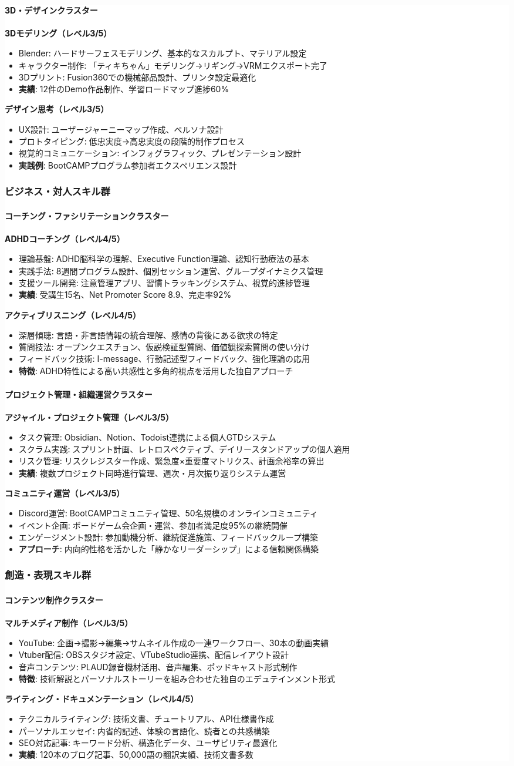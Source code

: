 #### 3D・デザインクラスター
**3Dモデリング（レベル3/5）**
- Blender: ハードサーフェスモデリング、基本的なスカルプト、マテリアル設定
- キャラクター制作: 「ティキちゃん」モデリング→リギング→VRMエクスポート完了
- 3Dプリント: Fusion360での機械部品設計、プリンタ設定最適化
- **実績**: 12件のDemo作品制作、学習ロードマップ進捗60%

**デザイン思考（レベル3/5）**
- UX設計: ユーザージャーニーマップ作成、ペルソナ設計
- プロトタイピング: 低忠実度→高忠実度の段階的制作プロセス
- 視覚的コミュニケーション: インフォグラフィック、プレゼンテーション設計
- **実践例**: BootCAMPプログラム参加者エクスペリエンス設計

### ビジネス・対人スキル群

#### コーチング・ファシリテーションクラスター
**ADHDコーチング（レベル4/5）**
- 理論基盤: ADHD脳科学の理解、Executive Function理論、認知行動療法の基本
- 実践手法: 8週間プログラム設計、個別セッション運営、グループダイナミクス管理
- 支援ツール開発: 注意管理アプリ、習慣トラッキングシステム、視覚的進捗管理
- **実績**: 受講生15名、Net Promoter Score 8.9、完走率92%

**アクティブリスニング（レベル4/5）**
- 深層傾聴: 言語・非言語情報の統合理解、感情の背後にある欲求の特定
- 質問技法: オープンクエスチョン、仮説検証型質問、価値観探索質問の使い分け
- フィードバック技術: I-message、行動記述型フィードバック、強化理論の応用
- **特徴**: ADHD特性による高い共感性と多角的視点を活用した独自アプローチ

#### プロジェクト管理・組織運営クラスター
**アジャイル・プロジェクト管理（レベル3/5）**
- タスク管理: Obsidian、Notion、Todoist連携による個人GTDシステム
- スクラム実践: スプリント計画、レトロスペクティブ、デイリースタンドアップの個人適用
- リスク管理: リスクレジスター作成、緊急度×重要度マトリクス、計画余裕率の算出
- **実績**: 複数プロジェクト同時進行管理、週次・月次振り返りシステム運営

**コミュニティ運営（レベル3/5）**
- Discord運営: BootCAMPコミュニティ管理、50名規模のオンラインコミュニティ
- イベント企画: ボードゲーム会企画・運営、参加者満足度95%の継続開催
- エンゲージメント設計: 参加動機分析、継続促進施策、フィードバックループ構築
- **アプローチ**: 内向的性格を活かした「静かなリーダーシップ」による信頼関係構築

### 創造・表現スキル群

#### コンテンツ制作クラスター
**マルチメディア制作（レベル3/5）**
- YouTube: 企画→撮影→編集→サムネイル作成の一連ワークフロー、30本の動画実績
- Vtuber配信: OBSスタジオ設定、VTubeStudio連携、配信レイアウト設計
- 音声コンテンツ: PLAUD録音機材活用、音声編集、ポッドキャスト形式制作
- **特徴**: 技術解説とパーソナルストーリーを組み合わせた独自のエデュテインメント形式

**ライティング・ドキュメンテーション（レベル4/5）**
- テクニカルライティング: 技術文書、チュートリアル、API仕様書作成
- パーソナルエッセイ: 内省的記述、体験の言語化、読者との共感構築
- SEO対応記事: キーワード分析、構造化データ、ユーザビリティ最適化
- **実績**: 120本のブログ記事、50,000語の翻訳実績、技術文書多数
